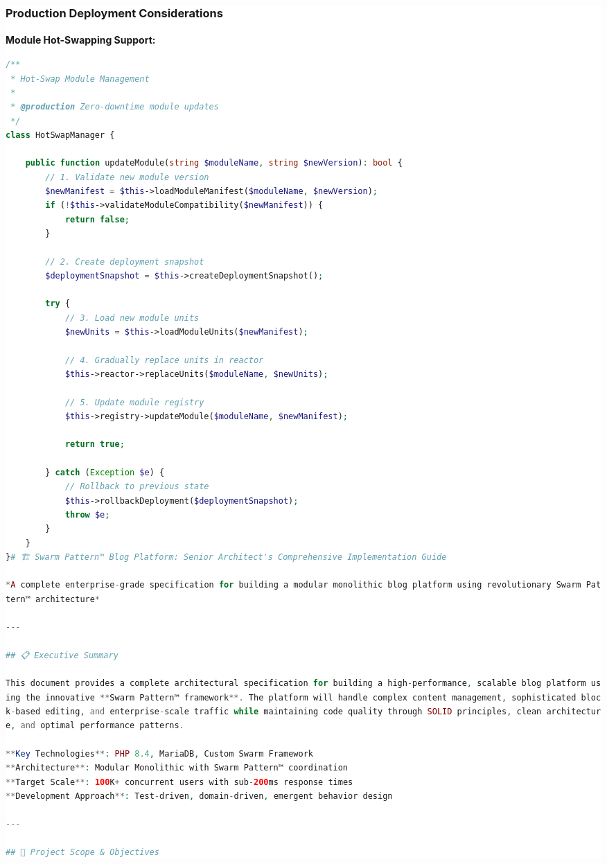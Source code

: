 ```php
```

### **Production Deployment Considerations**

**Module Hot-Swapping Support:**
```php
/**
 * Hot-Swap Module Management
 * 
 * @production Zero-downtime module updates
 */
class HotSwapManager {
    
    public function updateModule(string $moduleName, string $newVersion): bool {
        // 1. Validate new module version
        $newManifest = $this->loadModuleManifest($moduleName, $newVersion);
        if (!$this->validateModuleCompatibility($newManifest)) {
            return false;
        }
        
        // 2. Create deployment snapshot
        $deploymentSnapshot = $this->createDeploymentSnapshot();
        
        try {
            // 3. Load new module units
            $newUnits = $this->loadModuleUnits($newManifest);
            
            // 4. Gradually replace units in reactor
            $this->reactor->replaceUnits($moduleName, $newUnits);
            
            // 5. Update module registry
            $this->registry->updateModule($moduleName, $newManifest);
            
            return true;
            
        } catch (Exception $e) {
            // Rollback to previous state
            $this->rollbackDeployment($deploymentSnapshot);
            throw $e;
        }
    }
}# 🏗️ Swarm Pattern™ Blog Platform: Senior Architect's Comprehensive Implementation Guide

*A complete enterprise-grade specification for building a modular monolithic blog platform using revolutionary Swarm Pattern™ architecture*

---

## 📋 Executive Summary

This document provides a complete architectural specification for building a high-performance, scalable blog platform using the innovative **Swarm Pattern™ framework**. The platform will handle complex content management, sophisticated block-based editing, and enterprise-scale traffic while maintaining code quality through SOLID principles, clean architecture, and optimal performance patterns.

**Key Technologies**: PHP 8.4, MariaDB, Custom Swarm Framework  
**Architecture**: Modular Monolithic with Swarm Pattern™ coordination  
**Target Scale**: 100K+ concurrent users with sub-200ms response times  
**Development Approach**: Test-driven, domain-driven, emergent behavior design  

---

## 🎯 Project Scope & Objectives
```